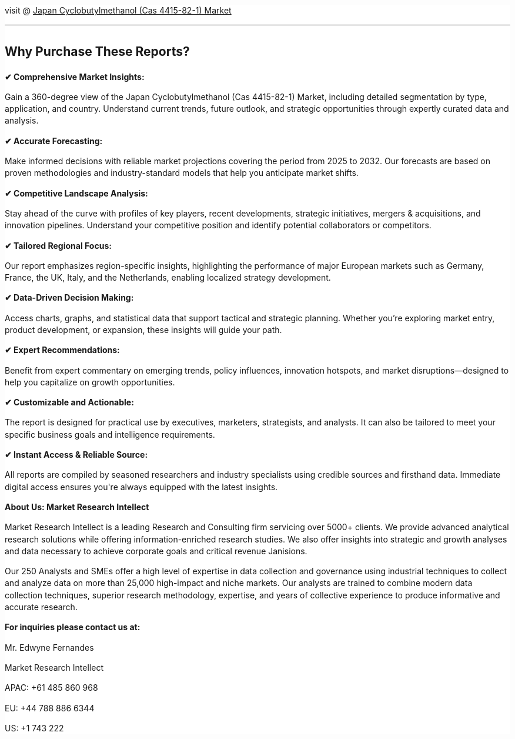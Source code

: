visit&nbsp;@</strong>&nbsp;</span><span class="font-[700]"><a href="https://www.marketresearchintellect.com/product/global-cyclobutylmethanol-cas-4415-82-1-sales-market/?utm_source=Linkedin&utm_medium=828" target="_blank" data-tracking-control-name="article-ssr-frontend-pulse_little-text-block" data-tracking-will-navigate="" data-test-link="">Japan Cyclobutylmethanol (Cas 4415-82-1) Market</a></span></p></blockquote><hr /><h2>Why Purchase These Reports?</h2><p><strong>✔ Comprehensive Market Insights:</strong></p><p>Gain a 360-degree view of the Japan Cyclobutylmethanol (Cas 4415-82-1) Market, including detailed segmentation by type, application, and country. Understand current trends, future outlook, and strategic opportunities through expertly curated data and analysis.</p><p><strong>✔ Accurate Forecasting:</strong></p><p>Make informed decisions with reliable market projections covering the period from 2025 to 2032. Our forecasts are based on proven methodologies and industry-standard models that help you anticipate market shifts.</p><p><strong>✔ Competitive Landscape Analysis:</strong></p><p>Stay ahead of the curve with profiles of key players, recent developments, strategic initiatives, mergers &amp; acquisitions, and innovation pipelines. Understand your competitive position and identify potential collaborators or competitors.</p><p><strong>✔ Tailored Regional Focus:</strong></p><p>Our report emphasizes region-specific insights, highlighting the performance of major European markets such as Germany, France, the UK, Italy, and the Netherlands, enabling localized strategy development.</p><p><strong>✔ Data-Driven Decision Making:</strong></p><p>Access charts, graphs, and statistical data that support tactical and strategic planning. Whether you&rsquo;re exploring market entry, product development, or expansion, these insights will guide your path.</p><p><strong>✔ Expert Recommendations:</strong></p><p>Benefit from expert commentary on emerging trends, policy influences, innovation hotspots, and market disruptions&mdash;designed to help you capitalize on growth opportunities.</p><p><strong>✔ Customizable and Actionable:</strong></p><p>The report is designed for practical use by executives, marketers, strategists, and analysts. It can also be tailored to meet your specific business goals and intelligence requirements.</p><p><strong>✔ Instant Access &amp; Reliable Source:</strong></p><p>All reports are compiled by seasoned researchers and industry specialists using credible sources and firsthand data. Immediate digital access ensures you're always equipped with the latest insights.</p><p><strong><span class="font-[700]">About Us: Market Research Intellect</span></strong></p><p><span class="">Market Research Intellect is a leading Research and Consulting firm servicing over 5000+ clients. We provide advanced analytical research solutions while offering information-enriched research studies.&nbsp;</span>We also offer insights into strategic and growth analyses and data necessary to achieve corporate goals and critical revenue Janisions.</p><p><span class="">Our 250 Analysts and SMEs offer a high level of expertise in data collection and governance using industrial techniques to collect and analyze data on more than 25,000 high-impact and niche markets. Our analysts are trained to combine modern data collection techniques, superior research methodology, expertise, and years of collective experience to produce informative and accurate research.</span></p><p><strong>For inquiries please contact us at:</strong></p><p>Mr. Edwyne Fernandes</p><p>Market Research Intellect</p><p>APAC: +61 485 860 968</p><p>EU: +44 788 886 6344</p><p>US: +1 743 222